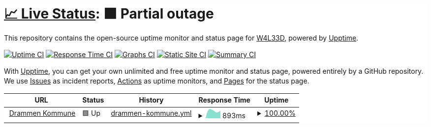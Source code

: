 # [📈 Live Status](https://W4L33D.github.io/DrammenURLs):  **🟧 Partial outage**

This repository contains the open-source uptime monitor and status page for [W4L33D](https://W4L33D.github.io/DrammenURLs), powered by [Upptime](https://github.com/upptime/upptime).

[![Uptime CI](https://github.com/W4L33D/DrammenURLs/workflows/Uptime%20CI/badge.svg)](https://github.com/W4L33D/DrammenURLs/actions?query=workflow%3A%22Uptime+CI%22)
[![Response Time CI](https://github.com/W4L33D/DrammenURLs/workflows/Response%20Time%20CI/badge.svg)](https://github.com/W4L33D/DrammenURLs/actions?query=workflow%3A%22Response+Time+CI%22)
[![Graphs CI](https://github.com/W4L33D/DrammenURLs/workflows/Graphs%20CI/badge.svg)](https://github.com/W4L33D/DrammenURLs/actions?query=workflow%3A%22Graphs+CI%22)
[![Static Site CI](https://github.com/W4L33D/DrammenURLs/workflows/Static%20Site%20CI/badge.svg)](https://github.com/W4L33D/DrammenURLs/actions?query=workflow%3A%22Static+Site+CI%22)
[![Summary CI](https://github.com/W4L33D/DrammenURLs/workflows/Summary%20CI/badge.svg)](https://github.com/W4L33D/DrammenURLs/actions?query=workflow%3A%22Summary+CI%22)

With [Upptime](https://upptime.js.org), you can get your own unlimited and free uptime monitor and status page, powered entirely by a GitHub repository. We use [Issues](https://github.com/W4L33D/DrammenURLs/issues) as incident reports, [Actions](https://github.com/W4L33D/DrammenURLs/actions) as uptime monitors, and [Pages](https://W4L33D.github.io/DrammenURLs) for the status page.





| URL | Status | History | Response Time | Uptime |
| --- | ------ | ------- | ------------- | ------ |
| <img alt="" src="https://icons.duckduckgo.com/ip3/www.drammen.kommune.no.ico" height="13"> [Drammen Kommune](http://www.drammen.kommune.no) | 🟩 Up | [drammen-kommune.yml](https://github.com/W4L33D/DrammenURLs/commits/HEAD/history/drammen-kommune.yml) | <details><summary><img alt="Response time graph" src="./graphs/drammen-kommune/response-time-week.png" height="20"> 893ms</summary></details> | <details><summary><a href="https://W4L33D.github.io/DrammenURLs/history/drammen-kommune">100.00%</a></summary></details>